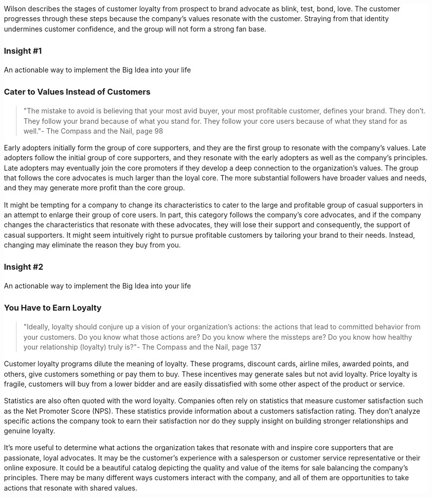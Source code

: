 Wilson describes the stages of customer loyalty from prospect to brand advocate as blink, test, bond, love. The customer progresses through these steps because the company’s values resonate with the customer. Straying from that identity undermines customer confidence, and the group will not form a strong fan base.

### Insight #1

An actionable way to implement the Big Idea into your life

### Cater to Values Instead of Customers

> "The mistake to avoid is believing that your most avid buyer, your most profitable customer, defines your brand. They don’t. They follow your brand because of what you stand for. They follow your core users because of what they stand for as well."- The Compass and the Nail, page 98

Early adopters initially form the group of core supporters, and they are the first group to resonate with the company’s values. Late adopters follow the initial group of core supporters, and they resonate with the early adopters as well as the company’s principles. Late adopters may eventually join the core promoters if they develop a deep connection to the organization’s values. The group that follows the core advocates is much larger than the loyal core. The more substantial followers have broader values and needs, and they may generate more profit than the core group.

It might be tempting for a company to change its characteristics to cater to the large and profitable group of casual supporters in an attempt to enlarge their group of core users. In part, this category follows the company’s core advocates, and if the company changes the characteristics that resonate with these advocates, they will lose their support and consequently, the support of casual supporters. It might seem intuitively right to pursue profitable customers by tailoring your brand to their needs. Instead, changing may eliminate the reason they buy from you.

### Insight #2

An actionable way to implement the Big Idea into your life

### You Have to Earn Loyalty

> "Ideally, loyalty should conjure up a vision of your organization’s actions: the actions that lead to committed behavior from your customers. Do you know what those actions are? Do you know where the missteps are? Do you know how healthy your relationship (loyalty) truly is?"- The Compass and the Nail, page 137

Customer loyalty programs dilute the meaning of loyalty. These programs, discount cards, airline miles, awarded points, and others, give customers something or pay them to buy. These incentives may generate sales but not avid loyalty. Price loyalty is fragile, customers will buy from a lower bidder and are easily dissatisfied with some other aspect of the product or service.

Statistics are also often quoted with the word loyalty. Companies often rely on statistics that measure customer satisfaction such as the Net Promoter Score (NPS). These statistics provide information about a customers satisfaction rating. They don’t analyze specific actions the company took to earn their satisfaction nor do they supply insight on building stronger relationships and genuine loyalty.

It’s more useful to determine what actions the organization takes that resonate with and inspire core supporters that are passionate, loyal advocates. It may be the customer’s experience with a salesperson or customer service representative or their online exposure. It could be a beautiful catalog depicting the quality and value of the items for sale balancing the company’s principles. There may be many different ways customers interact with the company, and all of them are opportunities to take actions that resonate with shared values.
